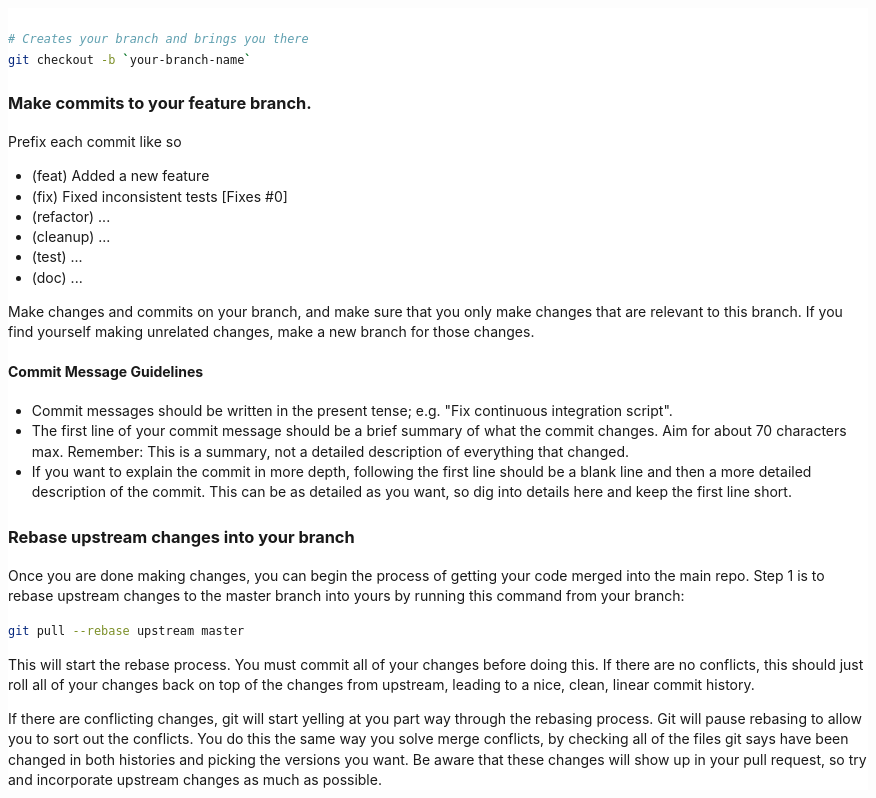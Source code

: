 ``` bash

# Creates your branch and brings you there
git checkout -b `your-branch-name`
```

### Make commits to your feature branch.

Prefix each commit like so
- (feat) Added a new feature
- (fix) Fixed inconsistent tests [Fixes #0]
- (refactor) ...
- (cleanup) ...
- (test) ...
- (doc) ...

Make changes and commits on your branch, and make sure that you
only make changes that are relevant to this branch. If you find
yourself making unrelated changes, make a new branch for those
changes.

#### Commit Message Guidelines

- Commit messages should be written in the present tense; e.g. "Fix continuous
integration script".
- The first line of your commit message should be a brief summary of what the
commit changes. Aim for about 70 characters max. Remember: This is a summary,
not a detailed description of everything that changed.
- If you want to explain the commit in more depth, following the first line should
be a blank line and then a more detailed description of the commit. This can be
as detailed as you want, so dig into details here and keep the first line short.

### Rebase upstream changes into your branch

Once you are done making changes, you can begin the process of getting
your code merged into the main repo. Step 1 is to rebase upstream
changes to the master branch into yours by running this command
from your branch:

```bash
git pull --rebase upstream master
```

This will start the rebase process. You must commit all of your changes
before doing this. If there are no conflicts, this should just roll all
of your changes back on top of the changes from upstream, leading to a
nice, clean, linear commit history.

If there are conflicting changes, git will start yelling at you part way
through the rebasing process. Git will pause rebasing to allow you to sort
out the conflicts. You do this the same way you solve merge conflicts,
by checking all of the files git says have been changed in both histories
and picking the versions you want. Be aware that these changes will show
up in your pull request, so try and incorporate upstream changes as much
as possible.
